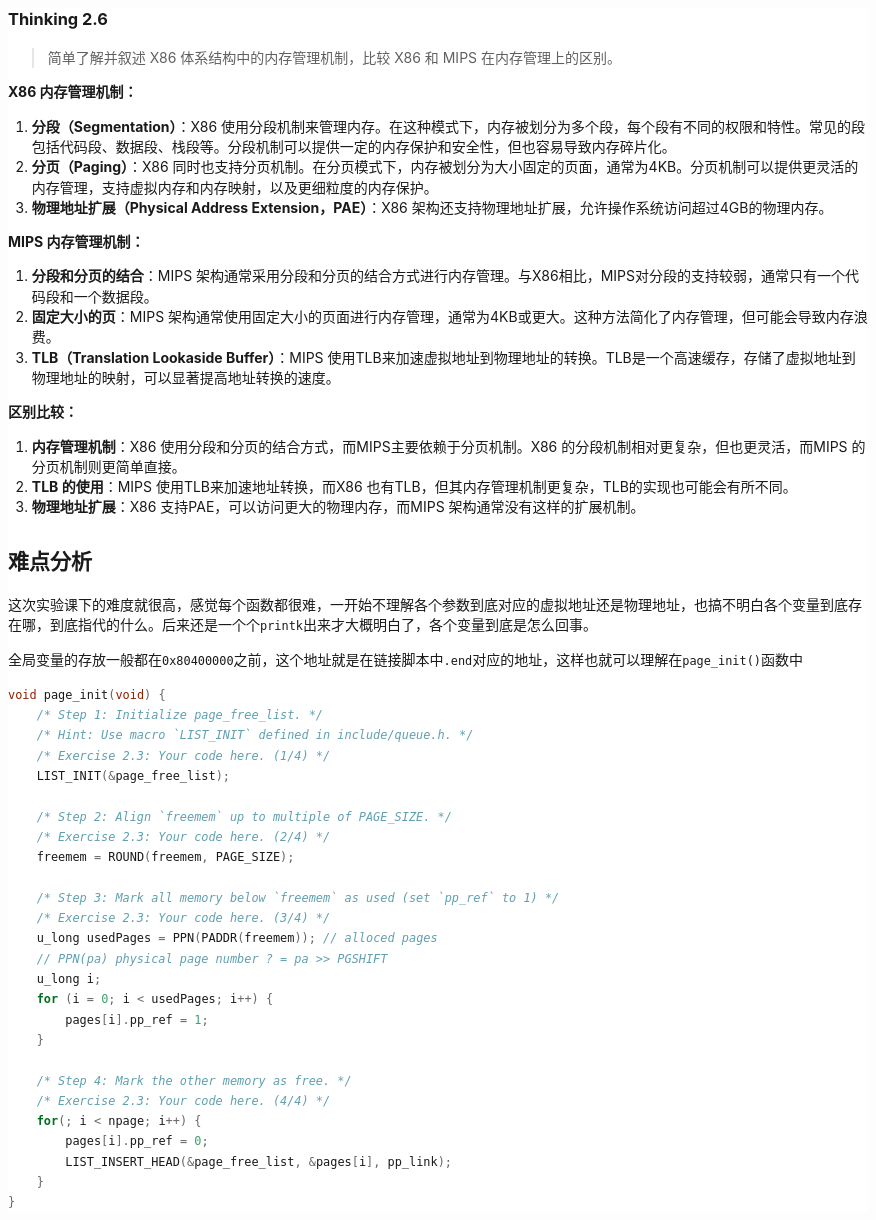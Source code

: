 ### Thinking 2.6

>  简单了解并叙述 X86 体系结构中的内存管理机制，比较 X86 和 MIPS 在内存管理上的区别。

**X86 内存管理机制：**

1. **分段（Segmentation）**：X86 使用分段机制来管理内存。在这种模式下，内存被划分为多个段，每个段有不同的权限和特性。常见的段包括代码段、数据段、栈段等。分段机制可以提供一定的内存保护和安全性，但也容易导致内存碎片化。
2. **分页（Paging）**：X86 同时也支持分页机制。在分页模式下，内存被划分为大小固定的页面，通常为4KB。分页机制可以提供更灵活的内存管理，支持虚拟内存和内存映射，以及更细粒度的内存保护。
3. **物理地址扩展（Physical Address Extension，PAE）**：X86 架构还支持物理地址扩展，允许操作系统访问超过4GB的物理内存。

**MIPS 内存管理机制：**

1. **分段和分页的结合**：MIPS 架构通常采用分段和分页的结合方式进行内存管理。与X86相比，MIPS对分段的支持较弱，通常只有一个代码段和一个数据段。
2. **固定大小的页**：MIPS 架构通常使用固定大小的页面进行内存管理，通常为4KB或更大。这种方法简化了内存管理，但可能会导致内存浪费。
3. **TLB（Translation Lookaside Buffer）**：MIPS 使用TLB来加速虚拟地址到物理地址的转换。TLB是一个高速缓存，存储了虚拟地址到物理地址的映射，可以显著提高地址转换的速度。

**区别比较：**

1. **内存管理机制**：X86 使用分段和分页的结合方式，而MIPS主要依赖于分页机制。X86 的分段机制相对更复杂，但也更灵活，而MIPS 的分页机制则更简单直接。
2. **TLB 的使用**：MIPS 使用TLB来加速地址转换，而X86 也有TLB，但其内存管理机制更复杂，TLB的实现也可能会有所不同。
3. **物理地址扩展**：X86 支持PAE，可以访问更大的物理内存，而MIPS 架构通常没有这样的扩展机制。

## 难点分析

这次实验课下的难度就很高，感觉每个函数都很难，一开始不理解各个参数到底对应的虚拟地址还是物理地址，也搞不明白各个变量到底存在哪，到底指代的什么。后来还是一个个`printk`出来才大概明白了，各个变量到底是怎么回事。

全局变量的存放一般都在`0x80400000`之前，这个地址就是在链接脚本中`.end`对应的地址，这样也就可以理解在`page_init()`函数中

```c
void page_init(void) {
	/* Step 1: Initialize page_free_list. */
	/* Hint: Use macro `LIST_INIT` defined in include/queue.h. */
	/* Exercise 2.3: Your code here. (1/4) */
	LIST_INIT(&page_free_list);

	/* Step 2: Align `freemem` up to multiple of PAGE_SIZE. */
	/* Exercise 2.3: Your code here. (2/4) */
	freemem = ROUND(freemem, PAGE_SIZE);

	/* Step 3: Mark all memory below `freemem` as used (set `pp_ref` to 1) */
	/* Exercise 2.3: Your code here. (3/4) */
	u_long usedPages = PPN(PADDR(freemem)); // alloced pages
	// PPN(pa) physical page number ? = pa >> PGSHIFT
	u_long i;
	for (i = 0; i < usedPages; i++) {
		pages[i].pp_ref = 1;
	}

	/* Step 4: Mark the other memory as free. */
	/* Exercise 2.3: Your code here. (4/4) */
	for(; i < npage; i++) {
		pages[i].pp_ref = 0;
		LIST_INSERT_HEAD(&page_free_list, &pages[i], pp_link);
	}
}
```
